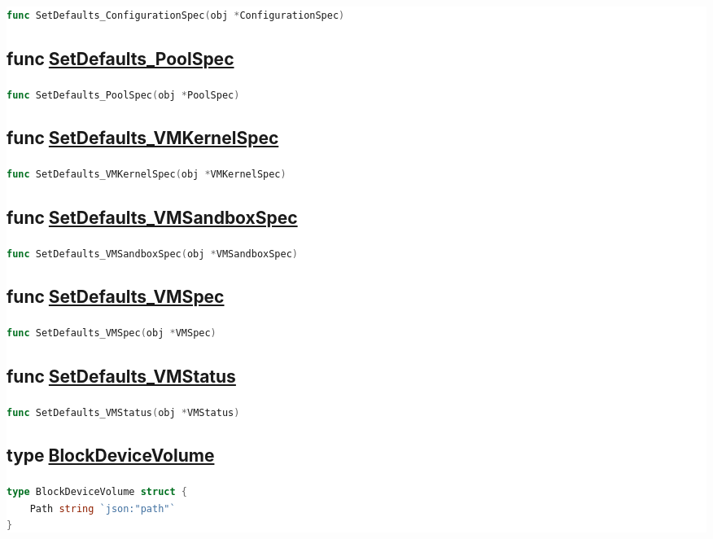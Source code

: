 ``` go
func SetDefaults_ConfigurationSpec(obj *ConfigurationSpec)
```

## <a name="SetDefaults_PoolSpec">func</a> [SetDefaults\_PoolSpec](https://github.com/weaveworks/ignite/tree/main/pkg/apis/ignite/v1alpha4/defaults.go?s=424:464#L17)

``` go
func SetDefaults_PoolSpec(obj *PoolSpec)
```

## <a name="SetDefaults_VMKernelSpec">func</a> [SetDefaults\_VMKernelSpec](https://github.com/weaveworks/ignite/tree/main/pkg/apis/ignite/v1alpha4/defaults.go?s=1306:1354#L53)

``` go
func SetDefaults_VMKernelSpec(obj *VMKernelSpec)
```

## <a name="SetDefaults_VMSandboxSpec">func</a> [SetDefaults\_VMSandboxSpec](https://github.com/weaveworks/ignite/tree/main/pkg/apis/ignite/v1alpha4/defaults.go?s=1584:1634#L64)

``` go
func SetDefaults_VMSandboxSpec(obj *VMSandboxSpec)
```

## <a name="SetDefaults_VMSpec">func</a> [SetDefaults\_VMSpec](https://github.com/weaveworks/ignite/tree/main/pkg/apis/ignite/v1alpha4/defaults.go?s=990:1026#L39)

``` go
func SetDefaults_VMSpec(obj *VMSpec)
```

## <a name="SetDefaults_VMStatus">func</a> [SetDefaults\_VMStatus](https://github.com/weaveworks/ignite/tree/main/pkg/apis/ignite/v1alpha4/defaults.go?s=2390:2430#L89)

``` go
func SetDefaults_VMStatus(obj *VMStatus)
```

## <a name="BlockDeviceVolume">type</a> [BlockDeviceVolume](https://github.com/weaveworks/ignite/tree/main/pkg/apis/ignite/v1alpha4/types.go?s=7717:7777#L203)

``` go
type BlockDeviceVolume struct {
    Path string `json:"path"`
}
```
